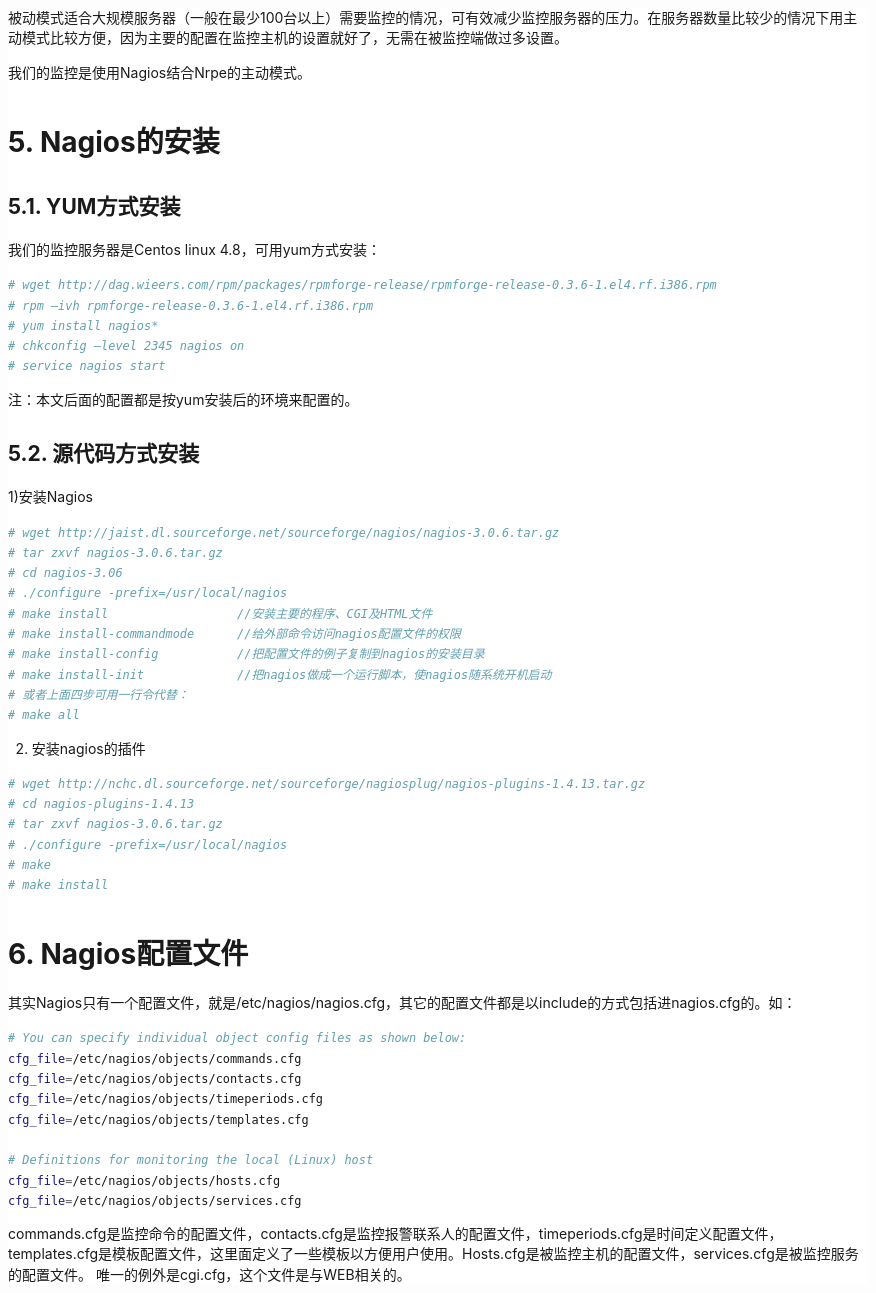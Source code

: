 被动模式适合大规模服务器（一般在最少100台以上）需要监控的情况，可有效减少监控服务器的压力。在服务器数量比较少的情况下用主动模式比较方便，因为主要的配置在监控主机的设置就好了，无需在被监控端做过多设置。

我们的监控是使用Nagios结合Nrpe的主动模式。

# 5. Nagios的安装

## 5.1. YUM方式安装

我们的监控服务器是Centos linux 4.8，可用yum方式安装：
```bash
# wget http://dag.wieers.com/rpm/packages/rpmforge-release/rpmforge-release-0.3.6-1.el4.rf.i386.rpm
# rpm –ivh rpmforge-release-0.3.6-1.el4.rf.i386.rpm
# yum install nagios*
# chkconfig –level 2345 nagios on
# service nagios start
```
注：本文后面的配置都是按yum安装后的环境来配置的。

## 5.2. 源代码方式安装

1)安装Nagios
```bash
# wget http://jaist.dl.sourceforge.net/sourceforge/nagios/nagios-3.0.6.tar.gz
# tar zxvf nagios-3.0.6.tar.gz
# cd nagios-3.06
# ./configure -prefix=/usr/local/nagios
# make install                  //安装主要的程序、CGI及HTML文件
# make install-commandmode      //给外部命令访问nagios配置文件的权限
# make install-config           //把配置文件的例子复制到nagios的安装目录
# make install-init             //把nagios做成一个运行脚本，使nagios随系统开机启动
# 或者上面四步可用一行令代替：
# make all
```

2) 安装nagios的插件
```bash
# wget http://nchc.dl.sourceforge.net/sourceforge/nagiosplug/nagios-plugins-1.4.13.tar.gz
# cd nagios-plugins-1.4.13
# tar zxvf nagios-3.0.6.tar.gz
# ./configure -prefix=/usr/local/nagios
# make
# make install
```

# 6. Nagios配置文件

其实Nagios只有一个配置文件，就是/etc/nagios/nagios.cfg，其它的配置文件都是以include的方式包括进nagios.cfg的。如：
```bash
# You can specify individual object config files as shown below:
cfg_file=/etc/nagios/objects/commands.cfg
cfg_file=/etc/nagios/objects/contacts.cfg
cfg_file=/etc/nagios/objects/timeperiods.cfg
cfg_file=/etc/nagios/objects/templates.cfg

# Definitions for monitoring the local (Linux) host
cfg_file=/etc/nagios/objects/hosts.cfg
cfg_file=/etc/nagios/objects/services.cfg
```
commands.cfg是监控命令的配置文件，contacts.cfg是监控报警联系人的配置文件，timeperiods.cfg是时间定义配置文件，templates.cfg是模板配置文件，这里面定义了一些模板以方便用户使用。Hosts.cfg是被监控主机的配置文件，services.cfg是被监控服务的配置文件。
唯一的例外是cgi.cfg，这个文件是与WEB相关的。
